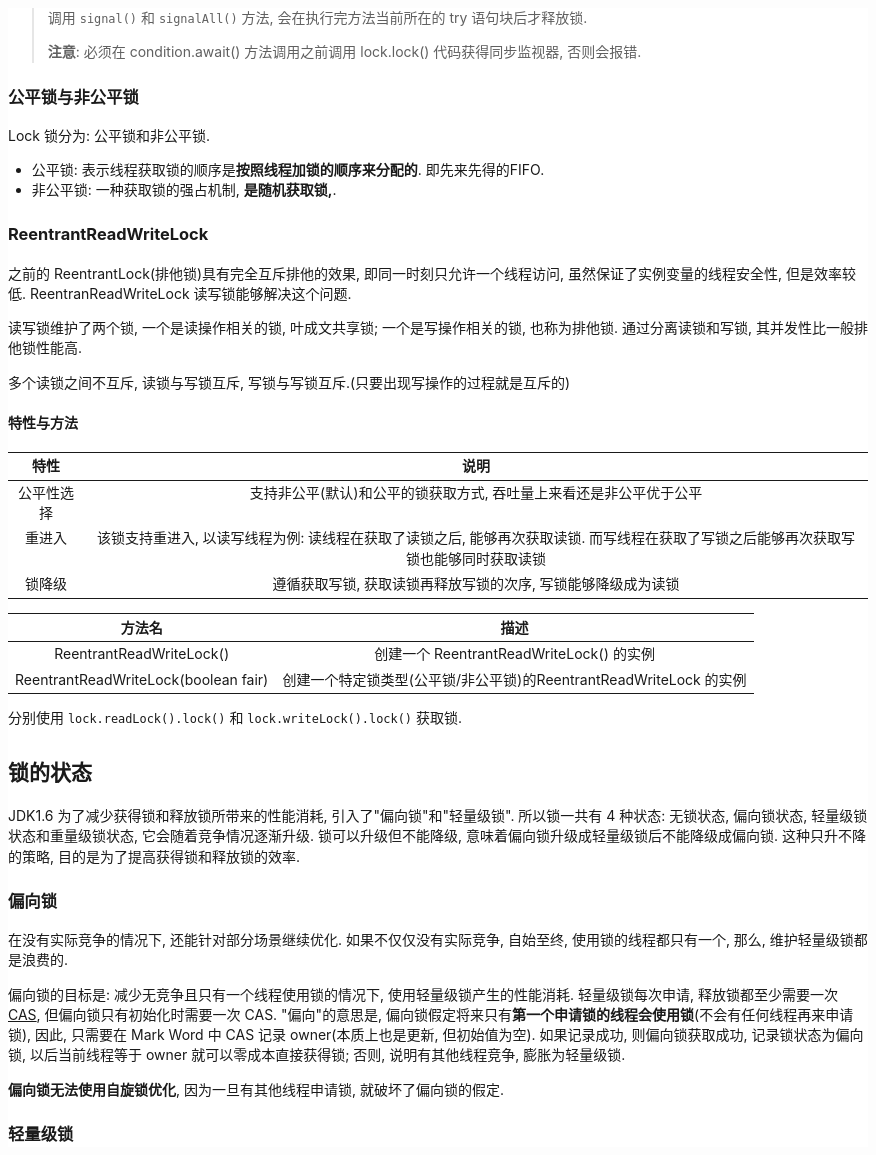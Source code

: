 > 调用 `signal()` 和 `signalAll()` 方法, 会在执行完方法当前所在的 try 语句块后才释放锁.
>
> **注意**: 必须在 condition.await() 方法调用之前调用 lock.lock() 代码获得同步监视器, 否则会报错.

### 公平锁与非公平锁

Lock 锁分为: 公平锁和非公平锁. 

- 公平锁: 表示线程获取锁的顺序是**按照线程加锁的顺序来分配的**. 即先来先得的FIFO.
- 非公平锁: 一种获取锁的强占机制, **是随机获取锁,**. 

### ReentrantReadWriteLock

之前的 ReentrantLock(排他锁)具有完全互斥排他的效果, 即同一时刻只允许一个线程访问, 虽然保证了实例变量的线程安全性, 但是效率较低. ReentranReadWriteLock 读写锁能够解决这个问题.

读写锁维护了两个锁, 一个是读操作相关的锁, 叶成文共享锁; 一个是写操作相关的锁, 也称为排他锁. 通过分离读锁和写锁, 其并发性比一般排他锁性能高. 

多个读锁之间不互斥, 读锁与写锁互斥, 写锁与写锁互斥.(只要出现写操作的过程就是互斥的)

#### 特性与方法

|    特性    |                             说明                             |
| :--------: | :----------------------------------------------------------: |
| 公平性选择 | 支持非公平(默认)和公平的锁获取方式, 吞吐量上来看还是非公平优于公平 |
|   重进入   | 该锁支持重进入, 以读写线程为例: 读线程在获取了读锁之后, 能够再次获取读锁. 而写线程在获取了写锁之后能够再次获取写锁也能够同时获取读锁 |
|   锁降级   | 遵循获取写锁, 获取读锁再释放写锁的次序, 写锁能够降级成为读锁 |

|                方法名                |                             描述                             |
| :----------------------------------: | :----------------------------------------------------------: |
|       ReentrantReadWriteLock()       |           创建一个 ReentrantReadWriteLock() 的实例           |
| ReentrantReadWriteLock(boolean fair) | 创建一个特定锁类型(公平锁/非公平锁)的ReentrantReadWriteLock 的实例 |

分别使用 `lock.readLock().lock()` 和 `lock.writeLock().lock()` 获取锁.

## 锁的状态

JDK1.6 为了减少获得锁和释放锁所带来的性能消耗, 引入了"偏向锁"和"轻量级锁". 所以锁一共有 4 种状态: 无锁状态, 偏向锁状态, 轻量级锁状态和重量级锁状态, 它会随着竞争情况逐渐升级. 锁可以升级但不能降级, 意味着偏向锁升级成轻量级锁后不能降级成偏向锁. 这种只升不降的策略, 目的是为了提高获得锁和释放锁的效率.

### 偏向锁

在没有实际竞争的情况下, 还能针对部分场景继续优化. 如果不仅仅没有实际竞争, 自始至终, 使用锁的线程都只有一个, 那么, 维护轻量级锁都是浪费的.

偏向锁的目标是: 减少无竞争且只有一个线程使用锁的情况下, 使用轻量级锁产生的性能消耗. 轻量级锁每次申请, 释放锁都至少需要一次 [CAS](#CAS), 但偏向锁只有初始化时需要一次 CAS. "偏向"的意思是, 偏向锁假定将来只有**第一个申请锁的线程会使用锁**(不会有任何线程再来申请锁), 因此, 只需要在 Mark Word 中 CAS 记录 owner(本质上也是更新, 但初始值为空). 如果记录成功, 则偏向锁获取成功, 记录锁状态为偏向锁, 以后当前线程等于 owner 就可以零成本直接获得锁; 否则, 说明有其他线程竞争, 膨胀为轻量级锁.

**偏向锁无法使用自旋锁优化**, 因为一旦有其他线程申请锁, 就破坏了偏向锁的假定.

### 轻量级锁

